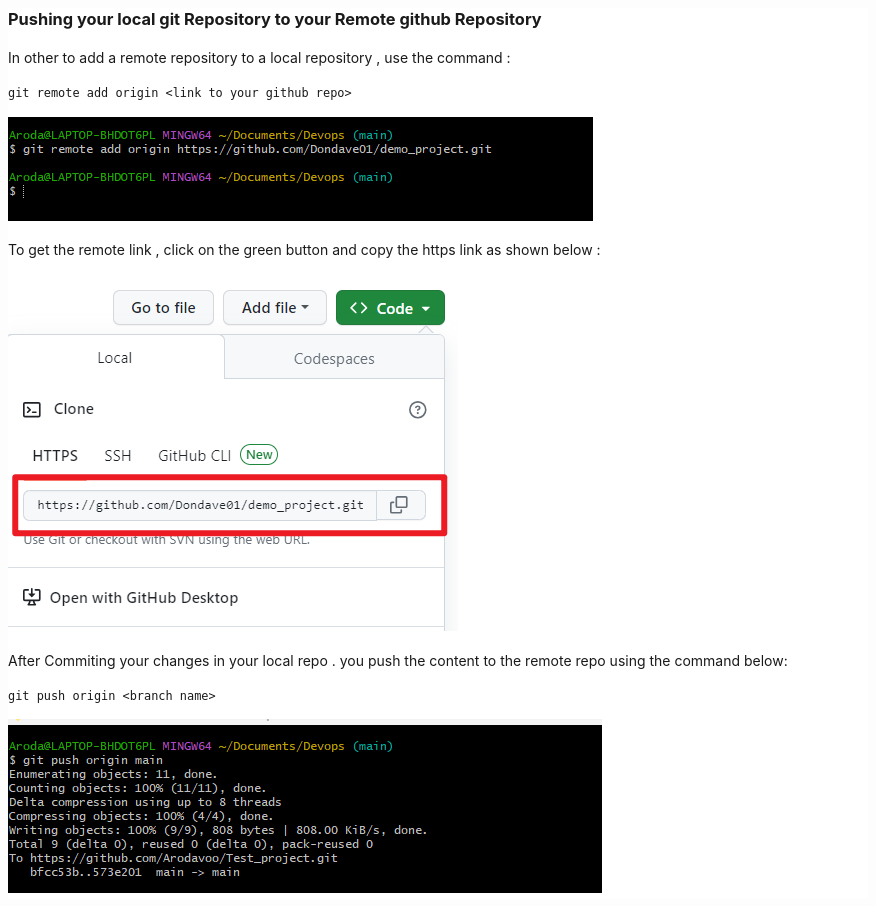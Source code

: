 ### Pushing your local git Repository to your Remote github Repository

In other to add a remote repository to a local repository , use the command :

`git remote add origin <link to your github repo>`


![push_repository](./img/16%20.%20push_repository.png)

To get the remote link , click on the green button and copy the https link as shown below :

![Remote_link](./img/17%20.%20Remote_link.png)

After Commiting your changes in your local repo . you push the content to the remote repo using the command below:

`git push origin <branch name>`

![git-push_origin](./img/18%20.%20git-push_origin.png)
